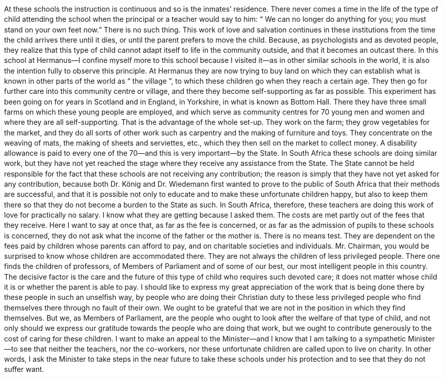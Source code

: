 <p>At these schools the instruction is continuous and so is the inmates&#x2019; residence. There never comes a time in the life of the type of child attending the school when the principal or a teacher would say to him: &#x201C; We can no longer do anything for you; you must stand on your own feet now.&#x201D; There is no such thing. This work of love and salvation continues in these institutions from the time the child arrives there until it dies, or until the parent prefers to move the child. Because, as psychologists and as devoted people, they realize that this type of child cannot adapt itself to life in the community outside, and that it becomes an outcast there. In this school at Hermanus&#x2014;I confine myself more to this school because I visited it&#x2014;as in other similar schools in the world, it is also the intention fully to observe this principle. At Hermanus they are now trying to buy land on which they can establish what is known in other parts of the world as &#x201C; the village &#x201D;, to which these children go when they reach a certain age. They then go for further care into this community centre or village, and there they become self-supporting as far as possible. This experiment has been going on for years in Scotland and in England, in Yorkshire, in what is known as Bottom Hall. There they have three small farms on which these young people are employed, and which serve as community centres for 70 young men and women and where they are all self-supporting. That is the advantage of the whole set-up. They work on the farm; they grow vegetables for the market, and they do all sorts of other work such as carpentry and the making of furniture and toys. They concentrate on the weaving of mats, the making of sheets and serviettes, etc., which they then sell on the market to collect money. A disability allowance is paid to every one of the 70&#x2014;and this is very important&#x2014;by the State. In South Africa these schools are doing similar work, but they have not yet reached the stage where they receive any assistance from the State. The State cannot be held responsible for the fact that these schools are not receiving any contribution; the reason is simply that they have not yet asked for any contribution, because both Dr. K&#x00F6;nig and Dr. Wiedemann first wanted to prove to the public of South Africa that their methods are successful, and that it is possible not only to educate and to make these unfortunate children happy, but also to keep them there so that they do not become a burden to the State as such. In South Africa, therefore, these teachers are doing this work of love for practically no salary. I know what they are getting because I asked them. The costs are met partly out of the fees that they receive. Here I want to say at once that, as far as the fee is concerned, or as far as the admission of pupils to these schools is concerned, they do not ask what the income of the father or the mother is. There is no means test. They are dependent on the fees paid by children whose parents can afford to pay, and on charitable <span class="col_5441-5442" refersTo="page_1317"/>societies and individuals. Mr. Chairman, you would be surprised to know whose children are accommodated there. They are not always the children of less privileged people. There one finds the children of professors, of Members of Parliament and of some of our best, our most intelligent people in this country. The decisive factor is the care and the future of this type of child who requires such devoted care; it does not matter whose child it is or whether the parent is able to pay. I should like to express my great appreciation of the work that is being done there by these people in such an unselfish way, by people who are doing their Christian duty to these less privileged people who find themselves there through no fault of their own. We ought to be grateful that we are not in the position in which they find themselves. But we, as Members of Parliament, are the people who ought to look after the welfare of that type of child, and not only should we express our gratitude towards the people who are doing that work, but we ought to contribute generously to the cost of caring for these children. I want to make an appeal to the Minister&#x2014;and I know that I am talking to a sympathetic Minister&#x2014;to see that neither the teachers, nor the co-workers, nor these unfortunate children are called upon to live on charity. In other words, I ask the Minister to take steps in the near future to take these schools under his protection and to see that they do not suffer want.</p>

</speech>

<speech by="#mostert">
